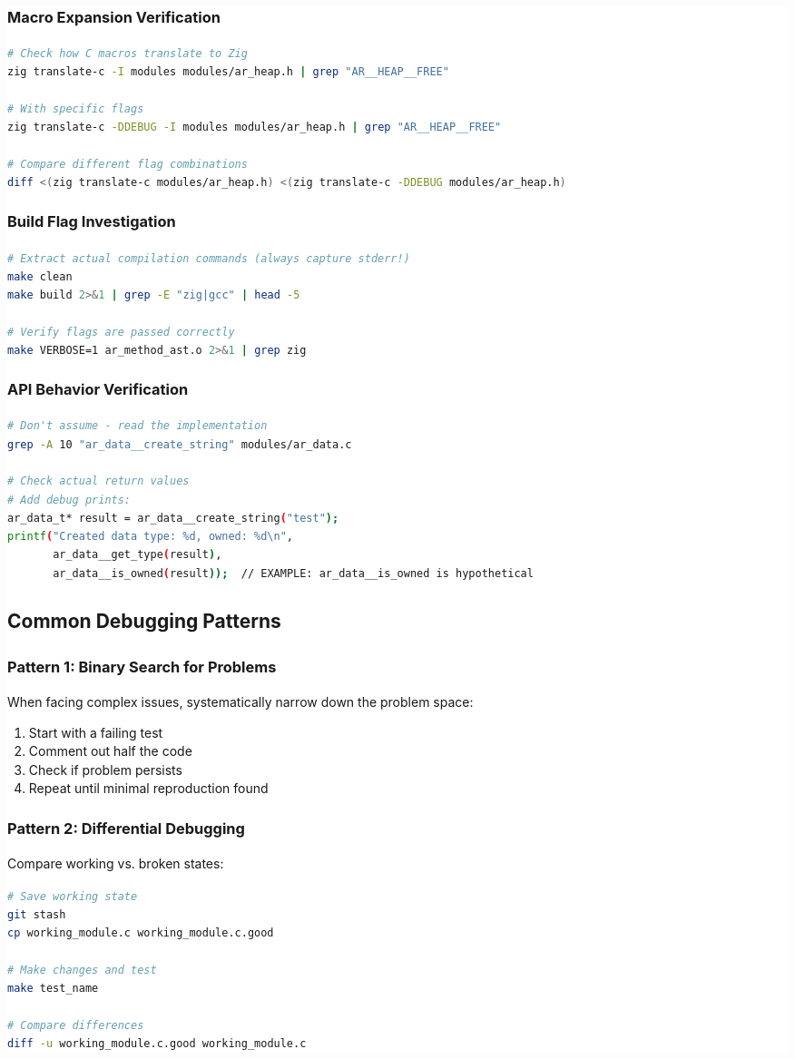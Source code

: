 ### Macro Expansion Verification
```bash
# Check how C macros translate to Zig
zig translate-c -I modules modules/ar_heap.h | grep "AR__HEAP__FREE"

# With specific flags
zig translate-c -DDEBUG -I modules modules/ar_heap.h | grep "AR__HEAP__FREE"

# Compare different flag combinations
diff <(zig translate-c modules/ar_heap.h) <(zig translate-c -DDEBUG modules/ar_heap.h)
```

### Build Flag Investigation
```bash
# Extract actual compilation commands (always capture stderr!)
make clean
make build 2>&1 | grep -E "zig|gcc" | head -5

# Verify flags are passed correctly
make VERBOSE=1 ar_method_ast.o 2>&1 | grep zig
```

### API Behavior Verification
```bash
# Don't assume - read the implementation
grep -A 10 "ar_data__create_string" modules/ar_data.c

# Check actual return values
# Add debug prints:
ar_data_t* result = ar_data__create_string("test");
printf("Created data type: %d, owned: %d\n", 
       ar_data__get_type(result), 
       ar_data__is_owned(result));  // EXAMPLE: ar_data__is_owned is hypothetical
```

## Common Debugging Patterns

### Pattern 1: Binary Search for Problems
When facing complex issues, systematically narrow down the problem space:

1. Start with a failing test
2. Comment out half the code
3. Check if problem persists
4. Repeat until minimal reproduction found

### Pattern 2: Differential Debugging
Compare working vs. broken states:

```bash
# Save working state
git stash
cp working_module.c working_module.c.good

# Make changes and test
make test_name

# Compare differences
diff -u working_module.c.good working_module.c
```
